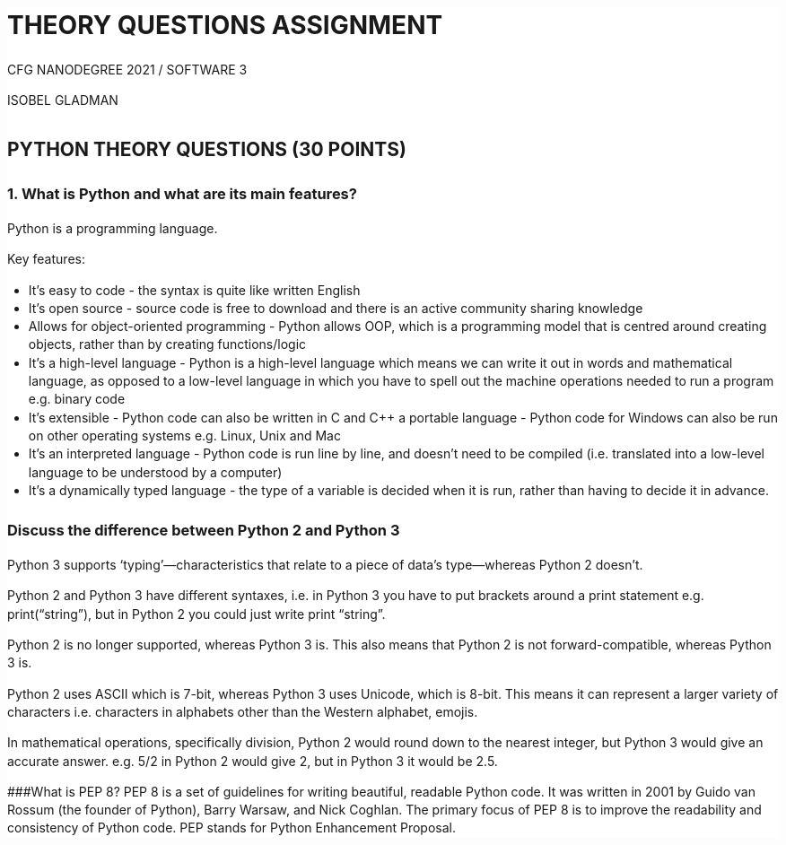# THEORY QUESTIONS ASSIGNMENT 
CFG NANODEGREE 2021 / SOFTWARE 3

ISOBEL GLADMAN

## PYTHON THEORY QUESTIONS (30 POINTS)

### 1. What is Python and what are its main features?

Python is a programming language. 

Key features:
* It’s easy to code - the syntax is quite like written English
* It’s open source - source code is free to download and there is an active community sharing knowledge
* Allows for object-oriented programming - Python allows OOP, which is a programming model that is centred around creating objects, rather than by creating functions/logic
* It’s a high-level language - Python is a high-level language which means we can write it out in words and mathematical language, as opposed to a low-level language in which you have to spell out the machine operations needed to run a program e.g. binary code
* It’s extensible - Python code can also be written in C and C++
a portable language - Python code for Windows can also be run on other operating systems e.g. Linux, Unix and Mac
* It’s an interpreted language - Python code is run line by line, and doesn’t need to be compiled (i.e. translated into a low-level language to be understood by a computer)
* It’s a dynamically typed language - the type of a variable is decided when it is run, rather than having to decide it in advance.

### Discuss the difference between Python 2 and Python 3
Python 3 supports ‘typing’—characteristics that relate to a piece of data’s type—whereas Python 2 doesn’t.

Python 2 and Python 3 have different syntaxes, i.e. in Python 3 you have to put brackets around a print statement e.g. print(“string”), but in Python 2 you could just write print “string”.

Python 2 is no longer supported, whereas Python 3 is. This also means that Python 2 is not forward-compatible, whereas Python 3 is. 

Python 2 uses ASCII which is 7-bit, whereas Python 3 uses Unicode, which is 8-bit. This means it can represent a larger variety of characters i.e. characters in alphabets other than the Western alphabet, emojis.

In mathematical operations, specifically division, Python 2 would round down to the nearest integer, but Python 3 would give an accurate answer. e.g. 5/2 in Python 2 would give 2, but in Python 3 it would be 2.5.

###What is PEP 8?
PEP 8 is a set of guidelines for writing beautiful, readable Python code. It was written in 2001 by Guido van Rossum (the founder of Python), Barry Warsaw, and Nick Coghlan. The primary focus of PEP 8 is to improve the readability and consistency of Python code. PEP stands for Python Enhancement Proposal.
